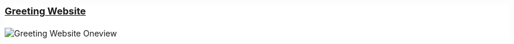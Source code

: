 ### [Greeting Website](https://greetingwebsite-codeysandeep.netlify.app/)
<img src="https://i.ibb.co/2SH2N8j/Oneview.png" alt="Greeting Website Oneview" width="100%" />
